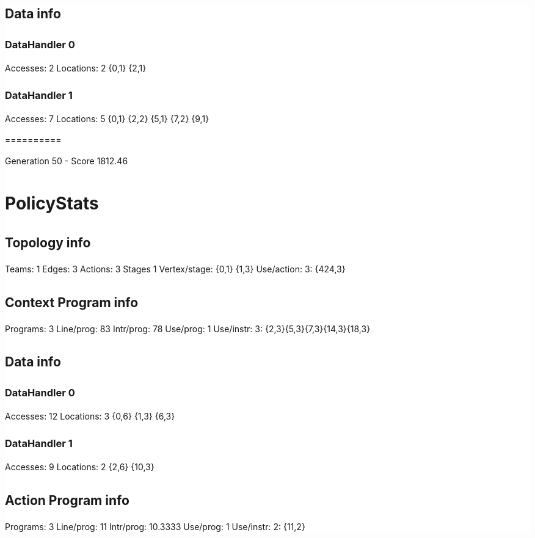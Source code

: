 ## Data info

### DataHandler 0
Accesses:	2
Locations:	2
{0,1} {2,1} 

### DataHandler 1
Accesses:	7
Locations:	5
{0,1} {2,2} {5,1} {7,2} {9,1} 


==========

Generation 50 - Score 1812.46

# PolicyStats
## Topology info
Teams:		1
Edges:		3
Actions:	3
Stages		1
Vertex/stage:	{0,1} {1,3} 
Use/action:	3: {424,3} 

## Context Program info
Programs:	3
Line/prog:	83
Intr/prog:	78
Use/prog:	1
Use/instr:	3: {2,3}{5,3}{7,3}{14,3}{18,3}

## Data info

### DataHandler 0
Accesses:	12
Locations:	3
{0,6} {1,3} {6,3} 

### DataHandler 1
Accesses:	9
Locations:	2
{2,6} {10,3} 


## Action Program info
Programs:	3
Line/prog:	11
Intr/prog:	10.3333
Use/prog:	1
Use/instr:	2: {11,2}
